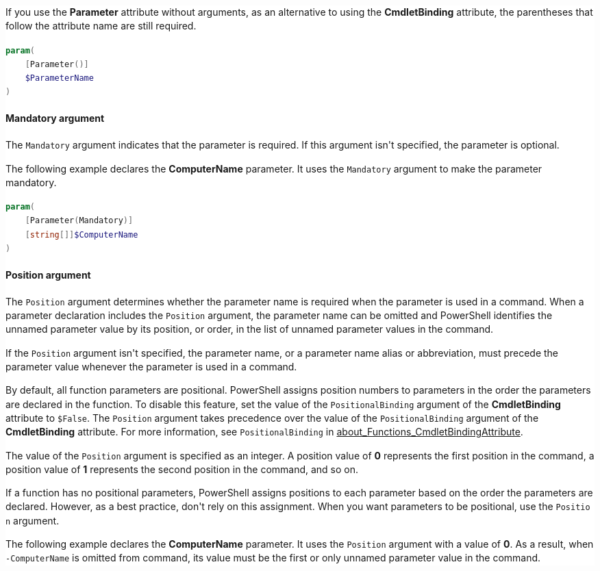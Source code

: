 If you use the **Parameter** attribute without arguments, as an alternative to
using the **CmdletBinding** attribute, the parentheses that follow the
attribute name are still required.

```powershell
param(
    [Parameter()]
    $ParameterName
)
```

#### Mandatory argument

The `Mandatory` argument indicates that the parameter is required. If this
argument isn't specified, the parameter is optional.

The following example declares the **ComputerName** parameter. It uses the
`Mandatory` argument to make the parameter mandatory.

```powershell
param(
    [Parameter(Mandatory)]
    [string[]]$ComputerName
)
```

#### Position argument

The `Position` argument determines whether the parameter name is required when
the parameter is used in a command. When a parameter declaration includes the
`Position` argument, the parameter name can be omitted and PowerShell
identifies the unnamed parameter value by its position, or order, in the list
of unnamed parameter values in the command.

If the `Position` argument isn't specified, the parameter name, or a parameter
name alias or abbreviation, must precede the parameter value whenever the
parameter is used in a command.

By default, all function parameters are positional. PowerShell assigns position
numbers to parameters in the order the parameters are declared in the function.
To disable this feature, set the value of the `PositionalBinding` argument of
the **CmdletBinding** attribute to `$False`. The `Position` argument takes
precedence over the value of the `PositionalBinding` argument of the
**CmdletBinding** attribute. For more information, see `PositionalBinding` in
[about_Functions_CmdletBindingAttribute][12].

The value of the `Position` argument is specified as an integer. A position
value of **0** represents the first position in the command, a position value
of **1** represents the second position in the command, and so on.

If a function has no positional parameters, PowerShell assigns positions to
each parameter based on the order the parameters are declared. However, as a
best practice, don't rely on this assignment. When you want parameters to be
positional, use the `Position` argument.

The following example declares the **ComputerName** parameter. It uses the
`Position` argument with a value of **0**. As a result, when `-ComputerName` is
omitted from command, its value must be the first or only unnamed parameter
value in the command.


[01]: about_Comment_Based_Help.md
[02]: /dotnet/api/system.management.automation.runtimedefinedparameter
[03]: /dotnet/standard/base-types/composite-formatting#composite-format-string
[04]: /dotnet/standard/base-types/composite-formatting#format-string-component
[05]: about_Automatic_Variables.md
[06]: about_CommonParameters.md
[07]: about_Experimental_Features.md
[08]: about_Functions_Advanced_Methods.md
[09]: about_Functions_Advanced.md
[10]: about_Functions_Argument_Completion.md#argumentcompleter-attribute
[11]: about_Functions_Argument_Completion.md#argumentcompletions-attribute
[12]: about_Functions_CmdletBindingAttribute.md
[13]: about_Functions_OutputTypeAttribute.md
[14]: about_Functions.md
[15]: about_parameter_sets.md
[16]: about_Script_Blocks.md#using-delay-bind-script-blocks-with-parameters
[17]: about_Splatting.md
[18]: about_Tab_Expansion.md
[19]: about_Wildcards.md
[20]: about_Variables.md